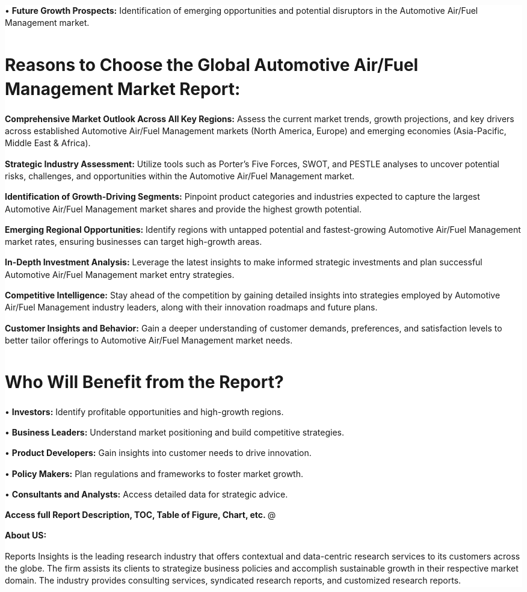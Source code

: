 • <strong>Future Growth Prospects:</strong> Identification of emerging opportunities and potential disruptors in the Automotive Air/Fuel Management market.

# <strong>Reasons to Choose the Global Automotive Air/Fuel Management Market Report:</strong>

<strong>Comprehensive Market Outlook Across All Key Regions:</strong>
Assess the current market trends, growth projections, and key drivers across established Automotive Air/Fuel Management markets (North America, Europe) and emerging economies (Asia-Pacific, Middle East & Africa).

<strong>Strategic Industry Assessment:</strong>
Utilize tools such as Porter’s Five Forces, SWOT, and PESTLE analyses to uncover potential risks, challenges, and opportunities within the Automotive Air/Fuel Management market.

<strong>Identification of Growth-Driving Segments:</strong>
Pinpoint product categories and industries expected to capture the largest Automotive Air/Fuel Management market shares and provide the highest growth potential.

<strong>Emerging Regional Opportunities:</strong>
Identify regions with untapped potential and fastest-growing Automotive Air/Fuel Management market rates, ensuring businesses can target high-growth areas.

<strong>In-Depth Investment Analysis:</strong>
Leverage the latest insights to make informed strategic investments and plan successful Automotive Air/Fuel Management market entry strategies.

<strong>Competitive Intelligence:</strong>
Stay ahead of the competition by gaining detailed insights into strategies employed by Automotive Air/Fuel Management industry leaders, along with their innovation roadmaps and future plans.

<strong>Customer Insights and Behavior:</strong>
Gain a deeper understanding of customer demands, preferences, and satisfaction levels to better tailor offerings to Automotive Air/Fuel Management market needs.

# <strong>Who Will Benefit from the Report?</strong>

• <strong>Investors:</strong> Identify profitable opportunities and high-growth regions.

• <strong>Business Leaders:</strong> Understand market positioning and build competitive strategies.

• <strong>Product Developers:</strong> Gain insights into customer needs to drive innovation.

• <strong>Policy Makers:</strong> Plan regulations and frameworks to foster market growth.

• <strong>Consultants and Analysts:</strong> Access detailed data for strategic advice.
</ul>
<strong>Access full Report Description, TOC, Table of Figure, Chart, etc. </strong>@  <a href= style=color:#0000ff;></a></font>

<strong><strong>About US</strong>:</strong>

Reports Insights is the leading research industry that offers contextual and data-centric research services to its customers across the globe. The firm assists its clients to strategize business policies and accomplish sustainable growth in their respective market domain. The industry provides consulting services, syndicated research reports, and customized research reports.
